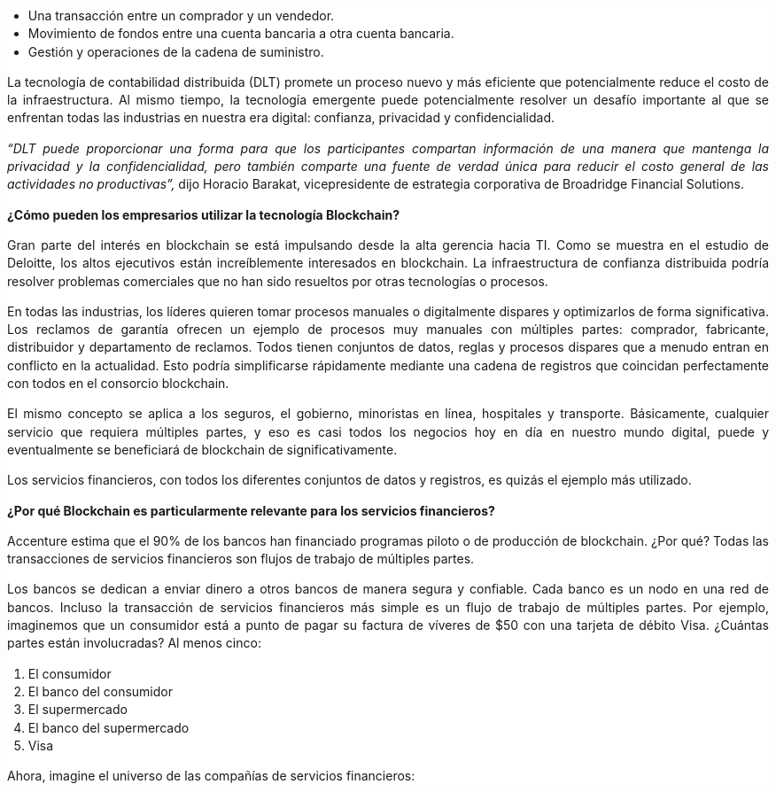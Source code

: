 <ul style="list-style-type: disc;">
	<li>Una transacción entre un comprador y un vendedor.</li>
	<li>Movimiento de fondos entre una cuenta bancaria a otra cuenta bancaria.</li>
	<li>Gestión y operaciones de la cadena de suministro.</li>
</ul>
<p style="text-align: justify;">La tecnología de contabilidad distribuida (DLT) promete un proceso nuevo y más eficiente que potencialmente reduce el costo de la infraestructura. Al mismo tiempo, la tecnología emergente puede potencialmente resolver un desafío importante al que se enfrentan todas las industrias en nuestra era digital: confianza, privacidad y confidencialidad.</p>
<p style="text-align: justify;"><em>“DLT puede proporcionar una forma para que los participantes compartan información de una manera que mantenga la privacidad y la confidencialidad, pero también comparte una fuente de verdad única para reducir el costo general de las actividades no productivas”,</em> dijo Horacio Barakat, vicepresidente de estrategia corporativa de Broadridge Financial Solutions.</p>
<p style="text-align: justify;"><strong>¿Cómo pueden los empresarios utilizar la tecnología Blockchain?</strong></p>
<p style="text-align: justify;">Gran parte del interés en blockchain se está impulsando desde la alta gerencia hacia TI. Como se muestra en el estudio de Deloitte, los altos ejecutivos están increíblemente interesados ​​en blockchain. La infraestructura de confianza distribuida podría resolver problemas comerciales que no han sido resueltos por otras tecnologías o procesos.</p>
<p style="text-align: justify;">En todas las industrias, los líderes quieren tomar procesos manuales o digitalmente dispares y optimizarlos de forma significativa. Los reclamos de garantía ofrecen un ejemplo de procesos muy manuales con múltiples partes: comprador, fabricante, distribuidor y departamento de reclamos. Todos tienen conjuntos de datos, reglas y procesos dispares que a menudo entran en conflicto en la actualidad. Esto podría simplificarse rápidamente mediante una cadena de registros que coincidan perfectamente con todos en el consorcio blockchain.</p>
<p style="text-align: justify;">El mismo concepto se aplica a los seguros, el gobierno, minoristas en línea, hospitales y transporte. Básicamente, cualquier servicio que requiera múltiples partes, y eso es casi todos los negocios hoy en día en nuestro mundo digital, puede y eventualmente se beneficiará de blockchain de significativamente.</p>
<p style="text-align: justify;">Los servicios financieros, con todos los diferentes conjuntos de datos y registros, es quizás el ejemplo más utilizado.</p>
<p style="text-align: justify;"><strong>¿Por qué Blockchain es particularmente relevante para los servicios financieros?</strong></p>
<p style="text-align: justify;">Accenture estima que el 90% de los bancos han financiado programas piloto o de producción de blockchain. ¿Por qué? Todas las transacciones de servicios financieros son flujos de trabajo de múltiples partes.</p>
<p style="text-align: justify;">Los bancos se dedican a enviar dinero a otros bancos de manera segura y confiable. Cada banco es un nodo en una red de bancos. Incluso la transacción de servicios financieros más simple es un flujo de trabajo de múltiples partes. Por ejemplo, imaginemos que un consumidor está a punto de pagar su factura de víveres de $50 con una tarjeta de débito Visa. ¿Cuántas partes están involucradas? Al menos cinco:</p>

<ol style="list-style-type: undefined;">
	<li>El consumidor</li>
	<li>El banco del consumidor</li>
	<li>El supermercado</li>
	<li>El banco del supermercado</li>
	<li>Visa</li>
</ol>
<p style="text-align: justify;">Ahora, imagine el universo de las compañías de servicios financieros:</p>
